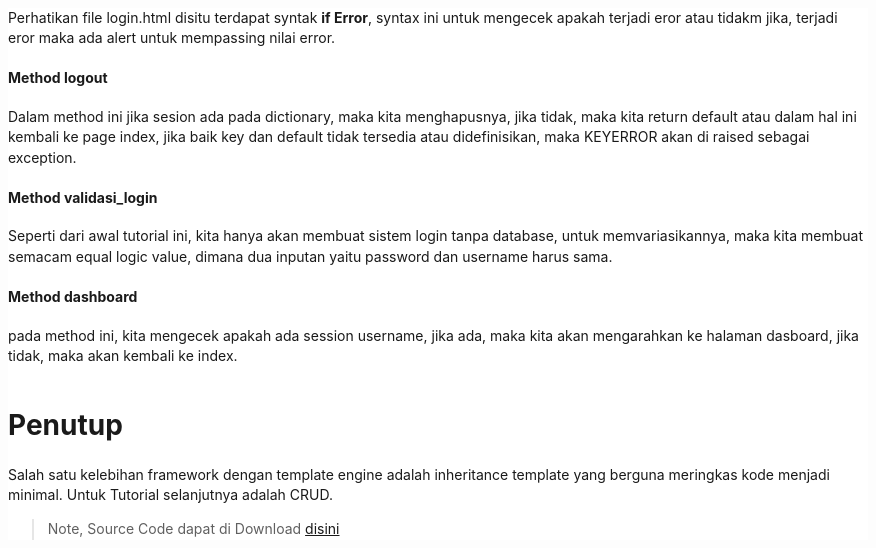 Perhatikan file login.html
disitu terdapat syntak **if Error**, syntax ini untuk mengecek apakah terjadi eror atau tidakm jika, terjadi eror maka ada alert untuk mempassing nilai error.

#### Method logout
Dalam method ini jika sesion ada pada dictionary, maka kita menghapusnya, jika tidak, maka kita return default atau dalam hal ini kembali ke page index, jika baik key dan default tidak tersedia atau didefinisikan, maka KEYERROR akan di raised sebagai exception.

#### Method validasi_login
Seperti dari awal tutorial ini, kita hanya akan membuat sistem login tanpa database, untuk memvariasikannya, maka kita membuat semacam equal logic value, dimana dua inputan yaitu password dan username harus sama.

#### Method dashboard
pada method ini, kita mengecek apakah ada session username, jika ada, maka kita akan mengarahkan ke halaman dasboard, jika tidak, maka akan kembali ke index.

# Penutup
Salah satu kelebihan framework dengan template engine adalah inheritance template yang berguna meringkas kode menjadi minimal. Untuk Tutorial selanjutnya adalah CRUD.

> Note, Source Code dapat di Download [disini](https://github.com/ypraw/Tutorial-Flask/tree/master/webFlask)